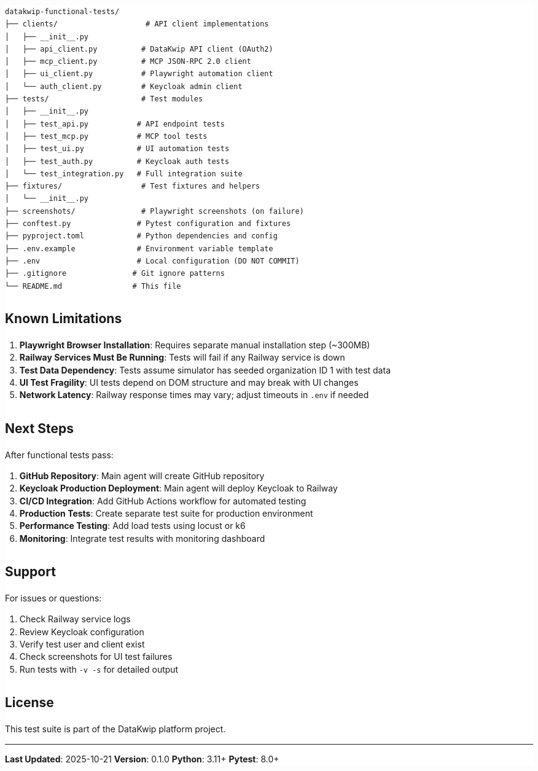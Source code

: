 ```
datakwip-functional-tests/
├── clients/                    # API client implementations
│   ├── __init__.py
│   ├── api_client.py          # DataKwip API client (OAuth2)
│   ├── mcp_client.py          # MCP JSON-RPC 2.0 client
│   ├── ui_client.py           # Playwright automation client
│   └── auth_client.py         # Keycloak admin client
├── tests/                     # Test modules
│   ├── __init__.py
│   ├── test_api.py           # API endpoint tests
│   ├── test_mcp.py           # MCP tool tests
│   ├── test_ui.py            # UI automation tests
│   ├── test_auth.py          # Keycloak auth tests
│   └── test_integration.py   # Full integration suite
├── fixtures/                  # Test fixtures and helpers
│   └── __init__.py
├── screenshots/               # Playwright screenshots (on failure)
├── conftest.py               # Pytest configuration and fixtures
├── pyproject.toml            # Python dependencies and config
├── .env.example              # Environment variable template
├── .env                      # Local configuration (DO NOT COMMIT)
├── .gitignore               # Git ignore patterns
└── README.md                # This file
```

## Known Limitations

1. **Playwright Browser Installation**: Requires separate manual installation step (~300MB)
2. **Railway Services Must Be Running**: Tests will fail if any Railway service is down
3. **Test Data Dependency**: Tests assume simulator has seeded organization ID 1 with test data
4. **UI Test Fragility**: UI tests depend on DOM structure and may break with UI changes
5. **Network Latency**: Railway response times may vary; adjust timeouts in `.env` if needed

## Next Steps

After functional tests pass:

1. **GitHub Repository**: Main agent will create GitHub repository
2. **Keycloak Production Deployment**: Main agent will deploy Keycloak to Railway
3. **CI/CD Integration**: Add GitHub Actions workflow for automated testing
4. **Production Tests**: Create separate test suite for production environment
5. **Performance Testing**: Add load tests using locust or k6
6. **Monitoring**: Integrate test results with monitoring dashboard

## Support

For issues or questions:

1. Check Railway service logs
2. Review Keycloak configuration
3. Verify test user and client exist
4. Check screenshots for UI test failures
5. Run tests with `-v -s` for detailed output

## License

This test suite is part of the DataKwip platform project.

---

**Last Updated**: 2025-10-21
**Version**: 0.1.0
**Python**: 3.11+
**Pytest**: 8.0+
